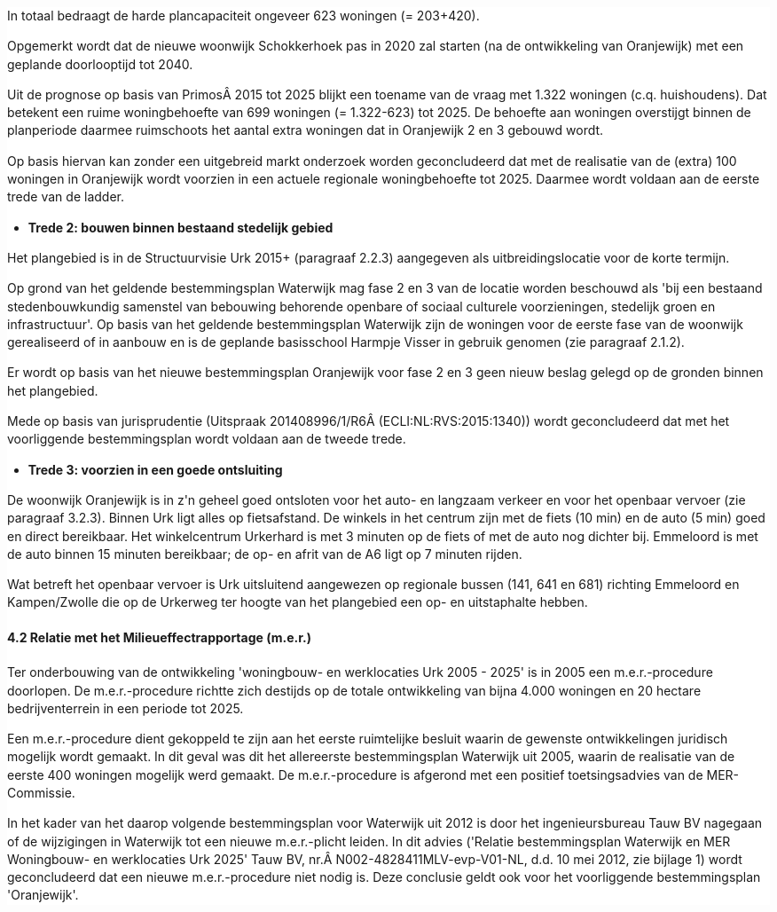In totaal bedraagt de harde plancapaciteit ongeveer 623 woningen (\= 203\+420\).

Opgemerkt wordt dat de nieuwe woonwijk Schokkerhoek pas in 2020 zal starten (na de ontwikkeling van Oranjewijk) met een geplande doorlooptijd tot 2040\.

Uit de prognose op basis van PrimosÂ 2015 tot 2025 blijkt een toename van de vraag met 1\.322 woningen (c.q. huishoudens). Dat betekent een ruime woningbehoefte van 699 woningen (\= 1\.322\-623\) tot 2025\. De behoefte aan woningen overstijgt binnen de planperiode daarmee ruimschoots het aantal extra woningen dat in Oranjewijk 2 en 3 gebouwd wordt.

Op basis hiervan kan zonder een uitgebreid markt onderzoek worden geconcludeerd dat met de realisatie van de (extra) 100 woningen in Oranjewijk wordt voorzien in een actuele regionale woningbehoefte tot 2025\. Daarmee wordt voldaan aan de eerste trede van de ladder.

* **Trede 2: bouwen binnen bestaand stedelijk gebied**

Het plangebied is in de Structuurvisie Urk 2015\+ (paragraaf 2\.2\.3) aangegeven als uitbreidingslocatie voor de korte termijn.

Op grond van het geldende bestemmingsplan Waterwijk mag fase 2 en 3 van de locatie worden beschouwd als 'bij een bestaand stedenbouwkundig samenstel van bebouwing behorende openbare of sociaal culturele voorzieningen, stedelijk groen en infrastructuur'. Op basis van het geldende bestemmingsplan Waterwijk zijn de woningen voor de eerste fase van de woonwijk gerealiseerd of in aanbouw en is de geplande basisschool Harmpje Visser in gebruik genomen (zie paragraaf 2\.1\.2).

Er wordt op basis van het nieuwe bestemmingsplan Oranjewijk voor fase 2 en 3 geen nieuw beslag gelegd op de gronden binnen het plangebied.

Mede op basis van jurisprudentie (Uitspraak 201408996/1/R6Â (ECLI:NL:RVS:2015:1340\)) wordt geconcludeerd dat met het voorliggende bestemmingsplan wordt voldaan aan de tweede trede.

* **Trede 3: voorzien in een goede ontsluiting**

De woonwijk Oranjewijk is in z'n geheel goed ontsloten voor het auto\- en langzaam verkeer en voor het openbaar vervoer (zie paragraaf 3\.2\.3). Binnen Urk ligt alles op fietsafstand. De winkels in het centrum zijn met de fiets (10 min) en de auto (5 min) goed en direct bereikbaar. Het winkelcentrum Urkerhard is met 3 minuten op de fiets of met de auto nog dichter bij. Emmeloord is met de auto binnen 15 minuten bereikbaar; de op\- en afrit van de A6 ligt op 7 minuten rijden.

Wat betreft het openbaar vervoer is Urk uitsluitend aangewezen op regionale bussen (141, 641 en 681\) richting Emmeloord en Kampen/Zwolle die op de Urkerweg ter hoogte van het plangebied een op\- en uitstaphalte hebben.

#### 4\.2 Relatie met het Milieueffectrapportage (m.e.r.)

Ter onderbouwing van de ontwikkeling 'woningbouw\- en werklocaties Urk 2005 \- 2025' is in 2005 een m.e.r.\-procedure doorlopen. De m.e.r.\-procedure richtte zich destijds op de totale ontwikkeling van bijna 4\.000 woningen en 20 hectare bedrijventerrein in een periode tot 2025\.

Een m.e.r.\-procedure dient gekoppeld te zijn aan het eerste ruimtelijke besluit waarin de gewenste ontwikkelingen juridisch mogelijk wordt gemaakt. In dit geval was dit het allereerste bestemmingsplan Waterwijk uit 2005, waarin de realisatie van de eerste 400 woningen mogelijk werd gemaakt. De m.e.r.\-procedure is afgerond met een positief toetsingsadvies van de MER\-Commissie.

In het kader van het daarop volgende bestemmingsplan voor Waterwijk uit 2012 is door het ingenieursbureau Tauw BV nagegaan of de wijzigingen in Waterwijk tot een nieuwe m.e.r.\-plicht leiden. In dit advies ('Relatie bestemmingsplan Waterwijk en MER Woningbouw\- en werklocaties Urk 2025' Tauw BV, nr.Â N002\-4828411MLV\-evp\-V01\-NL, d.d. 10 mei 2012, zie bijlage 1) wordt geconcludeerd dat een nieuwe m.e.r.\-procedure niet nodig is. Deze conclusie geldt ook voor het voorliggende bestemmingsplan 'Oranjewijk'.
